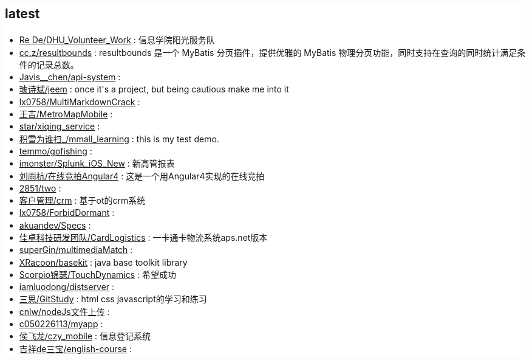 
## latest

- [Re De/DHU_Volunteer_Work](http://git.oschina.net/mxqos/ghu_vk) : 信息学院阳光服务队
- [cc.z/resultbounds](http://git.oschina.net/garbagecode/resultbounds) : resultbounds 是一个 MyBatis 分页插件，提供优雅的 MyBatis 物理分页功能，同时支持在查询的同时统计满足条件的记录总数。
- [Javis__chen/api-system](http://git.oschina.net/javis_code/api-system) : 
- [璩诗斌/jeem](http://git.oschina.net/truthbean/jeem) : once it's a project, but being cautious make me into it
- [lx0758/MultiMarkdownCrack](http://git.oschina.net/lx0758/MultiMarkdownCrack) : 
- [王吉/MetroMapMobile](http://git.oschina.net/jigi/metromapmobile) : 
- [star/xiqing_service](http://git.oschina.net/starlmx/xiqing_service) : 
- [积雪为谁扫_/mmall_learning](http://git.oschina.net/zxldistance/mmall_learning) : this is my test demo.
- [temmo/gofishing](http://git.oschina.net/temmor/gofishing) : 
- [imonster/Splunk_iOS_New](http://git.oschina.net/imonster/splunk_ios_new) : 新高管报表
- [刘雨杭/在线竞拍Angular4](http://git.oschina.net/l1005426949_l/jpAngular4) : 这是一个用Angular4实现的在线竞拍
- [2851/two](http://git.oschina.net/rex2851257681/two) : 
- [客户管理/crm](http://git.oschina.net/zykehu/crm) : 基于ot的crm系统
- [lx0758/ForbidDormant](http://git.oschina.net/lx0758/ForbidDormant) : 
- [akuandev/Specs](http://git.oschina.net/akuandev/specs) : 
- [佳卓科技研发团队/CardLogistics](http://git.oschina.net/jzkyTeam/cardlogistics) : 一卡通卡物流系统aps.net版本
- [superGin/multimediaMatch](http://git.oschina.net/superGin/multimediaMatch) : 
- [XRacoon/basekit](http://git.oschina.net/xracoon/basekit) : java base toolkit library
- [Scorpio锦瑟/TouchDynamics](http://git.oschina.net/phoe/touchdynamics) : 希望成功
- [iamluodong/distserver](http://git.oschina.net/iamluodong/distserver) : 
- [三思/GitStudy](http://git.oschina.net/sansidai/GitStudy) : html css javascript的学习和练习
- [cnlw/nodeJs文件上传](http://git.oschina.net/cnlw/nodejswenjianshangchuan) : 
- [c050226113/myapp](http://git.oschina.net/jiam/myapp) : 
- [侯飞龙/czy_mobile](http://git.oschina.net/flydragon_ruru/czy_mobile) : 信息登记系统
- [吉祥de三宝/english-course](http://git.oschina.net/gujun.dev/english-course) : 
